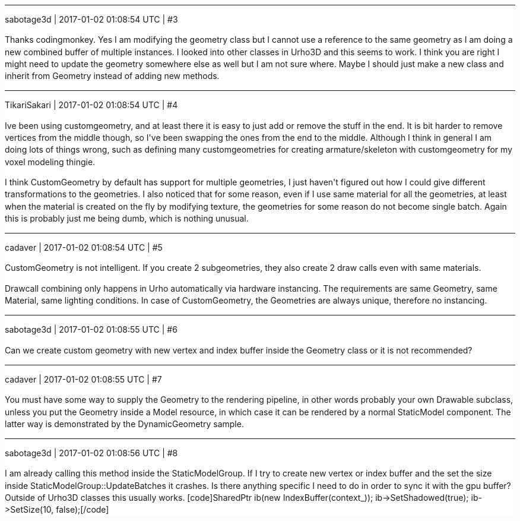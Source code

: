-------------------------

sabotage3d | 2017-01-02 01:08:54 UTC | #3

Thanks codingmonkey. Yes I am modifying the geometry class but I cannot use a reference to the same geometry as I am doing a new combined buffer of multiple instances. I looked into other classes in Urho3D and this seems to work. I think you are right I might need to update the geometry somewhere else as well but I am not sure where. Maybe I should just make a new class and inherit from Geometry instead of adding new methods.

-------------------------

TikariSakari | 2017-01-02 01:08:54 UTC | #4

Ive been using customgeometry, and at least there it is easy to just add or remove the stuff in the end. It is bit harder to remove vertices from the middle though, so I've been swapping the ones from the end to the middle. Although I think in general I am doing lots of things wrong, such as defining many customgeometries for creating armature/skeleton with customgeometry for my voxel modeling thingie.

I think CustomGeometry by default has support for multiple geometries, I just haven't figured out how I could give different transformations to the geometries. I also noticed that for some reason, even if I use same material for all the geometries, at least when the material is created on the fly by modifying texture, the geometries for some reason do not become single batch. Again this is probably just me being dumb, which is nothing unusual.

-------------------------

cadaver | 2017-01-02 01:08:54 UTC | #5

CustomGeometry is not intelligent. If you create 2 subgeometries, they also create 2 draw calls even with same materials.

Drawcall combining only happens in Urho automatically via hardware instancing. The requirements are same Geometry, same Material, same lighting conditions. In case of CustomGeometry, the Geometries are always unique, therefore no instancing.

-------------------------

sabotage3d | 2017-01-02 01:08:55 UTC | #6

Can we create custom geometry with new vertex and index buffer inside the Geometry class or it is not recommended?

-------------------------

cadaver | 2017-01-02 01:08:55 UTC | #7

You must have some way to supply the Geometry to the rendering pipeline, in other words probably your own Drawable subclass, unless you put the Geometry inside a Model resource, in which case it can be rendered by a normal StaticModel component. The latter way is demonstrated by the DynamicGeometry sample.

-------------------------

sabotage3d | 2017-01-02 01:08:56 UTC | #8

I am already calling this method inside the StaticModelGroup. If I try to create new vertex or index buffer and the set the size inside StaticModelGroup::UpdateBatches it crashes. Is there anything specific I need to do in order to sync it with the gpu buffer? Outside of Urho3D classes this usually works.
[code]SharedPtr<IndexBuffer> ib(new IndexBuffer(context_));
ib->SetShadowed(true);
ib->SetSize(10, false);[/code]
